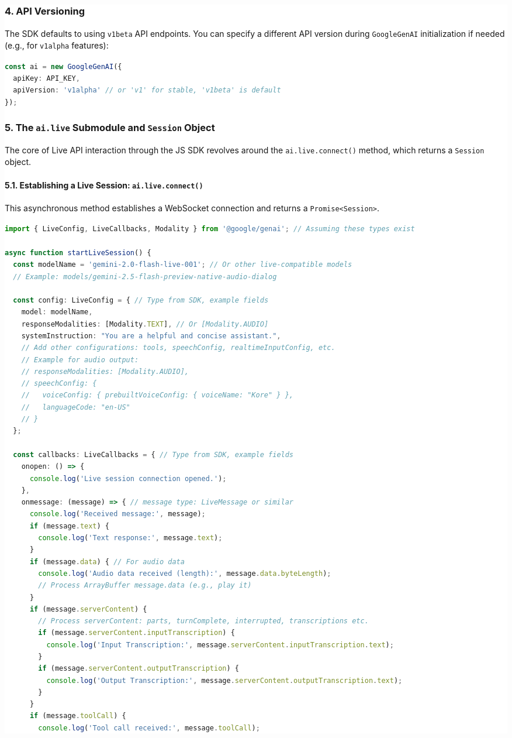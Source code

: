 ### 4. API Versioning

The SDK defaults to using `v1beta` API endpoints. You can specify a different API version during `GoogleGenAI` initialization if needed (e.g., for `v1alpha` features):

```typescript
const ai = new GoogleGenAI({
  apiKey: API_KEY,
  apiVersion: 'v1alpha' // or 'v1' for stable, 'v1beta' is default
});
```

### 5. The `ai.live` Submodule and `Session` Object

The core of Live API interaction through the JS SDK revolves around the `ai.live.connect()` method, which returns a `Session` object.

#### 5.1. Establishing a Live Session: `ai.live.connect()`

This asynchronous method establishes a WebSocket connection and returns a `Promise<Session>`.

```typescript
import { LiveConfig, LiveCallbacks, Modality } from '@google/genai'; // Assuming these types exist

async function startLiveSession() {
  const modelName = 'gemini-2.0-flash-live-001'; // Or other live-compatible models
  // Example: models/gemini-2.5-flash-preview-native-audio-dialog

  const config: LiveConfig = { // Type from SDK, example fields
    model: modelName,
    responseModalities: [Modality.TEXT], // Or [Modality.AUDIO]
    systemInstruction: "You are a helpful and concise assistant.",
    // Add other configurations: tools, speechConfig, realtimeInputConfig, etc.
    // Example for audio output:
    // responseModalities: [Modality.AUDIO],
    // speechConfig: {
    //   voiceConfig: { prebuiltVoiceConfig: { voiceName: "Kore" } },
    //   languageCode: "en-US"
    // }
  };

  const callbacks: LiveCallbacks = { // Type from SDK, example fields
    onopen: () => {
      console.log('Live session connection opened.');
    },
    onmessage: (message) => { // message type: LiveMessage or similar
      console.log('Received message:', message);
      if (message.text) {
        console.log('Text response:', message.text);
      }
      if (message.data) { // For audio data
        console.log('Audio data received (length):', message.data.byteLength);
        // Process ArrayBuffer message.data (e.g., play it)
      }
      if (message.serverContent) {
        // Process serverContent: parts, turnComplete, interrupted, transcriptions etc.
        if (message.serverContent.inputTranscription) {
          console.log('Input Transcription:', message.serverContent.inputTranscription.text);
        }
        if (message.serverContent.outputTranscription) {
          console.log('Output Transcription:', message.serverContent.outputTranscription.text);
        }
      }
      if (message.toolCall) {
        console.log('Tool call received:', message.toolCall);
```
